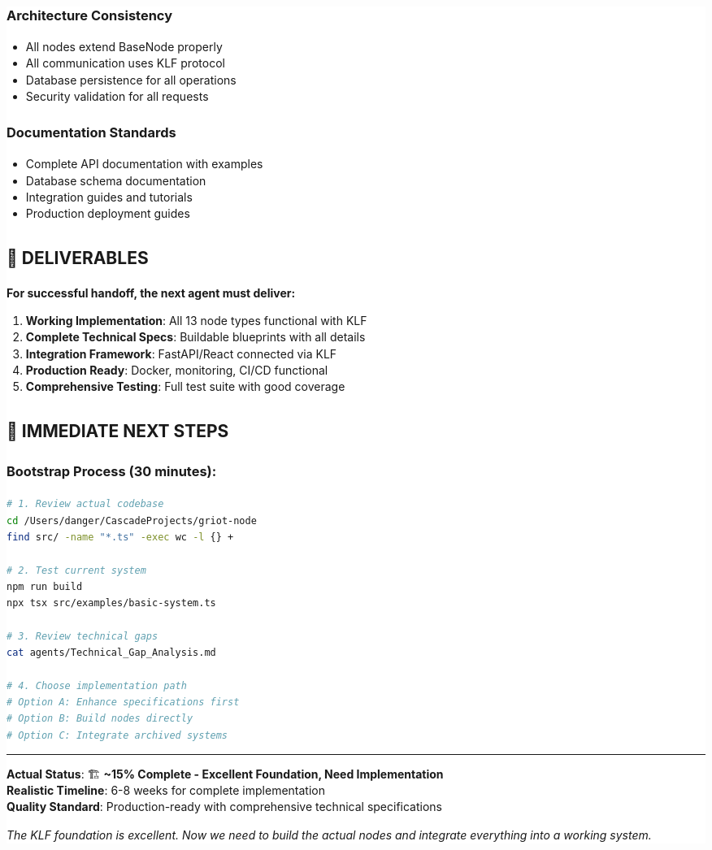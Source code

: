 ### **Architecture Consistency**
- All nodes extend BaseNode properly
- All communication uses KLF protocol
- Database persistence for all operations
- Security validation for all requests

### **Documentation Standards**
- Complete API documentation with examples
- Database schema documentation
- Integration guides and tutorials
- Production deployment guides

## 🎯 **DELIVERABLES**

**For successful handoff, the next agent must deliver:**

1. **Working Implementation**: All 13 node types functional with KLF
2. **Complete Technical Specs**: Buildable blueprints with all details
3. **Integration Framework**: FastAPI/React connected via KLF
4. **Production Ready**: Docker, monitoring, CI/CD functional
5. **Comprehensive Testing**: Full test suite with good coverage

## 🚀 **IMMEDIATE NEXT STEPS**

### **Bootstrap Process (30 minutes):**
```bash
# 1. Review actual codebase
cd /Users/danger/CascadeProjects/griot-node
find src/ -name "*.ts" -exec wc -l {} +

# 2. Test current system
npm run build
npx tsx src/examples/basic-system.ts

# 3. Review technical gaps
cat agents/Technical_Gap_Analysis.md

# 4. Choose implementation path
# Option A: Enhance specifications first
# Option B: Build nodes directly  
# Option C: Integrate archived systems
```

---

**Actual Status**: 🏗️ **~15% Complete - Excellent Foundation, Need Implementation**  
**Realistic Timeline**: 6-8 weeks for complete implementation  
**Quality Standard**: Production-ready with comprehensive technical specifications

*The KLF foundation is excellent. Now we need to build the actual nodes and integrate everything into a working system.* 